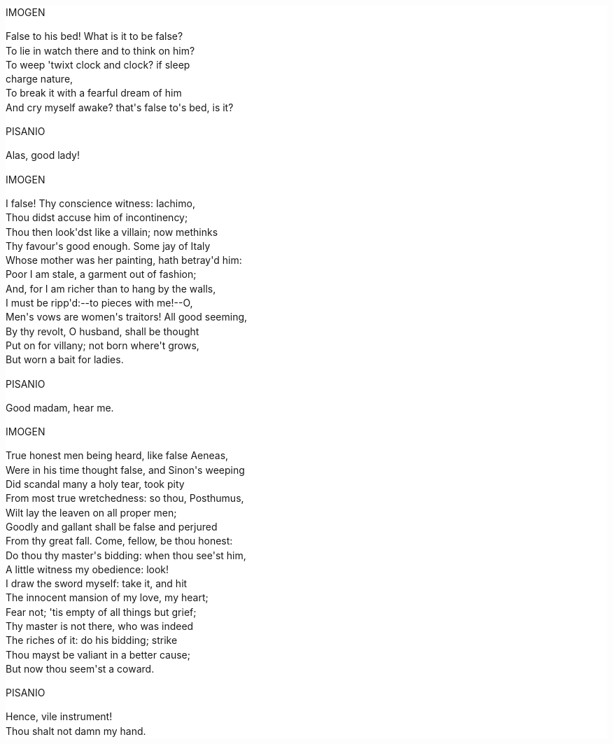 IMOGEN  

False to his bed! What is it to be false?  
To lie in watch there and to think on him?  
To weep 'twixt clock and clock? if sleep  
charge nature,  
To break it with a fearful dream of him  
And cry myself awake? that's false to's bed, is it?  

PISANIO  

Alas, good lady!  

IMOGEN  

I false! Thy conscience witness: Iachimo,  
Thou didst accuse him of incontinency;  
Thou then look'dst like a villain; now methinks  
Thy favour's good enough. Some jay of Italy  
Whose mother was her painting, hath betray'd him:  
Poor I am stale, a garment out of fashion;  
And, for I am richer than to hang by the walls,  
I must be ripp'd:--to pieces with me!--O,  
Men's vows are women's traitors! All good seeming,  
By thy revolt, O husband, shall be thought  
Put on for villany; not born where't grows,  
But worn a bait for ladies.  

PISANIO  

Good madam, hear me.  

IMOGEN  

True honest men being heard, like false Aeneas,  
Were in his time thought false, and Sinon's weeping  
Did scandal many a holy tear, took pity  
From most true wretchedness: so thou, Posthumus,  
Wilt lay the leaven on all proper men;  
Goodly and gallant shall be false and perjured  
From thy great fall. Come, fellow, be thou honest:  
Do thou thy master's bidding: when thou see'st him,  
A little witness my obedience: look!  
I draw the sword myself: take it, and hit  
The innocent mansion of my love, my heart;  
Fear not; 'tis empty of all things but grief;  
Thy master is not there, who was indeed  
The riches of it: do his bidding; strike  
Thou mayst be valiant in a better cause;  
But now thou seem'st a coward.  

PISANIO  

Hence, vile instrument!  
Thou shalt not damn my hand.  
